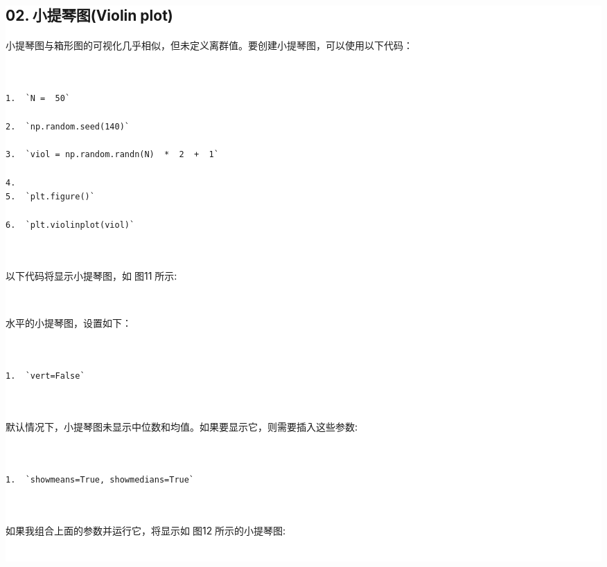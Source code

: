 ```

```

## 02\. 小提琴图(Violin plot)

小提琴图与箱形图的可视化几乎相似，但未定义离群值。要创建小提琴图，可以使用以下代码：

```


1.  `N =  50`
    
2.  `np.random.seed(140)`
    
3.  `viol = np.random.randn(N)  *  2  +  1`
    
4.  
5.  `plt.figure()`
    
6.  `plt.violinplot(viol)`
    


```

以下代码将显示小提琴图，如 图11 所示:

![Image](data:image/gif;base64,iVBORw0KGgoAAAANSUhEUgAAAAEAAAABCAYAAAAfFcSJAAAADUlEQVQImWNgYGBgAAAABQABh6FO1AAAAABJRU5ErkJggg==)

水平的小提琴图，设置如下：

```


1.  `vert=False`
    


```

默认情况下，小提琴图未显示中位数和均值。如果要显示它，则需要插入这些参数:

```


1.  `showmeans=True, showmedians=True`
    


```

如果我组合上面的参数并运行它，将显示如 图12 所示的小提琴图:

![Image](data:image/gif;base64,iVBORw0KGgoAAAANSUhEUgAAAAEAAAABCAYAAAAfFcSJAAAADUlEQVQImWNgYGBgAAAABQABh6FO1AAAAABJRU5ErkJggg==)
